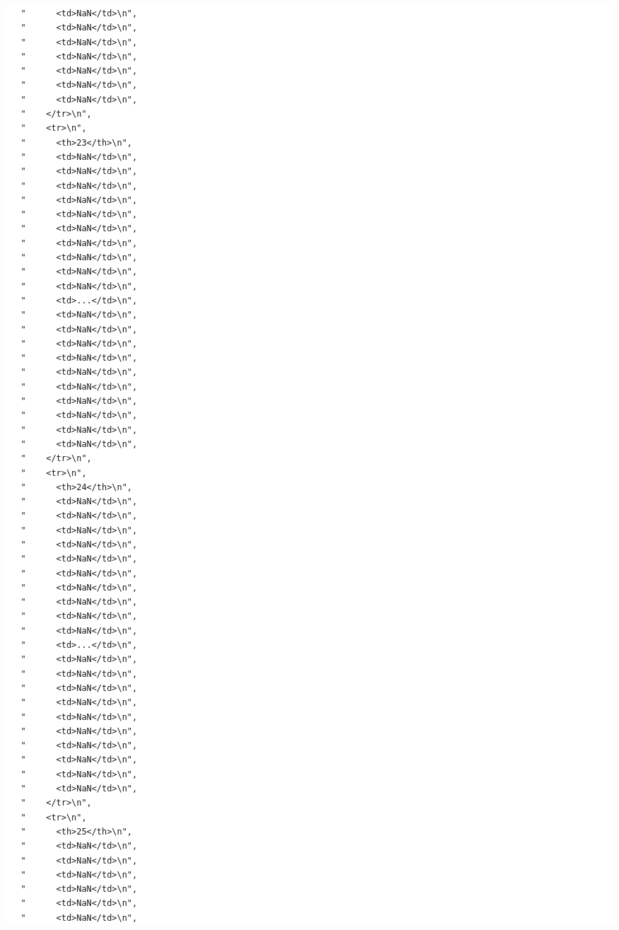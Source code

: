        "      <td>NaN</td>\n",
       "      <td>NaN</td>\n",
       "      <td>NaN</td>\n",
       "      <td>NaN</td>\n",
       "      <td>NaN</td>\n",
       "      <td>NaN</td>\n",
       "      <td>NaN</td>\n",
       "    </tr>\n",
       "    <tr>\n",
       "      <th>23</th>\n",
       "      <td>NaN</td>\n",
       "      <td>NaN</td>\n",
       "      <td>NaN</td>\n",
       "      <td>NaN</td>\n",
       "      <td>NaN</td>\n",
       "      <td>NaN</td>\n",
       "      <td>NaN</td>\n",
       "      <td>NaN</td>\n",
       "      <td>NaN</td>\n",
       "      <td>NaN</td>\n",
       "      <td>...</td>\n",
       "      <td>NaN</td>\n",
       "      <td>NaN</td>\n",
       "      <td>NaN</td>\n",
       "      <td>NaN</td>\n",
       "      <td>NaN</td>\n",
       "      <td>NaN</td>\n",
       "      <td>NaN</td>\n",
       "      <td>NaN</td>\n",
       "      <td>NaN</td>\n",
       "      <td>NaN</td>\n",
       "    </tr>\n",
       "    <tr>\n",
       "      <th>24</th>\n",
       "      <td>NaN</td>\n",
       "      <td>NaN</td>\n",
       "      <td>NaN</td>\n",
       "      <td>NaN</td>\n",
       "      <td>NaN</td>\n",
       "      <td>NaN</td>\n",
       "      <td>NaN</td>\n",
       "      <td>NaN</td>\n",
       "      <td>NaN</td>\n",
       "      <td>NaN</td>\n",
       "      <td>...</td>\n",
       "      <td>NaN</td>\n",
       "      <td>NaN</td>\n",
       "      <td>NaN</td>\n",
       "      <td>NaN</td>\n",
       "      <td>NaN</td>\n",
       "      <td>NaN</td>\n",
       "      <td>NaN</td>\n",
       "      <td>NaN</td>\n",
       "      <td>NaN</td>\n",
       "      <td>NaN</td>\n",
       "    </tr>\n",
       "    <tr>\n",
       "      <th>25</th>\n",
       "      <td>NaN</td>\n",
       "      <td>NaN</td>\n",
       "      <td>NaN</td>\n",
       "      <td>NaN</td>\n",
       "      <td>NaN</td>\n",
       "      <td>NaN</td>\n",
